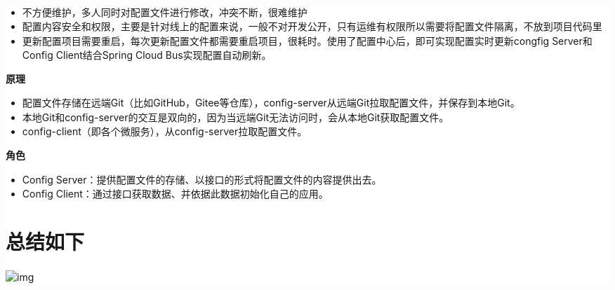 - 不方便维护，多人同时对配置文件进行修改，冲突不断，很难维护
- 配置内容安全和权限，主要是针对线上的配置来说，一般不对开发公开，只有运维有权限所以需要将配置文件隔离，不放到项目代码里
- 更新配置项目需要重启，每次更新配置文件都需要重启项目，很耗时。使用了配置中心后，即可实现配置实时更新congfig Server和Config Client结合Spring Cloud Bus实现配置自动刷新。

**原理**

- 配置文件存储在远端Git（比如GitHub，Gitee等仓库），config-server从远端Git拉取配置文件，并保存到本地Git。
- 本地Git和config-server的交互是双向的，因为当远端Git无法访问时，会从本地Git获取配置文件。
- config-client（即各个微服务），从config-server拉取配置文件。

**角色**

- Config Server：提供配置文件的存储、以接口的形式将配置文件的内容提供出去。
- Config Client：通过接口获取数据、并依据此数据初始化自己的应用。

# 总结如下

![img](https://mmbiz.qpic.cn/mmbiz_png/6mychickmupVb9boImLx4YFtGZd3nDFMziadfgu6Ocg1IUsHnq5crIwqXBfsJc6iaA4zOHpUgcC1ibpSLLdm3501VQ/640?wx_fmt=png&tp=webp&wxfrom=5&wx_lazy=1&wx_co=1)